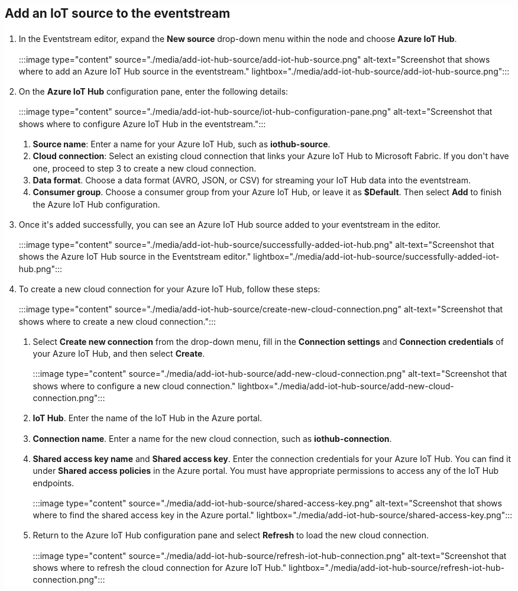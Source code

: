 ## Add an IoT source to the eventstream

1. In the Eventstream editor, expand the **New source** drop-down menu within the node and choose **Azure IoT Hub**.

   :::image type="content" source="./media/add-iot-hub-source/add-iot-hub-source.png" alt-text="Screenshot that shows where to add an Azure IoT Hub source in the eventstream." lightbox="./media/add-iot-hub-source/add-iot-hub-source.png":::

2. On the **Azure IoT Hub** configuration pane, enter the following details:

   :::image type="content" source="./media/add-iot-hub-source/iot-hub-configuration-pane.png" alt-text="Screenshot that shows where to configure Azure IoT Hub in the eventstream.":::

    1. **Source name**: Enter a name for your Azure IoT Hub, such as **iothub-source**.
    2. **Cloud connection**: Select an existing cloud connection that links your Azure IoT Hub to Microsoft Fabric. If you don't have one, proceed to step 3 to create a new cloud connection.
    3. **Data format**. Choose a data format (AVRO, JSON, or CSV) for streaming your IoT Hub data into the eventstream.
    4. **Consumer group**. Choose a consumer group from your Azure IoT Hub, or leave it as **$Default**. Then select **Add** to finish the Azure IoT Hub configuration.

3. Once it's added successfully, you can see an Azure IoT Hub source added to your eventstream in the editor.

   :::image type="content" source="./media/add-iot-hub-source/successfully-added-iot-hub.png" alt-text="Screenshot that shows the Azure IoT Hub source in the Eventstream editor." lightbox="./media/add-iot-hub-source/successfully-added-iot-hub.png":::

4. To create a new cloud connection for your Azure IoT Hub, follow these steps:

   :::image type="content" source="./media/add-iot-hub-source/create-new-cloud-connection.png" alt-text="Screenshot that shows where to create a new cloud connection.":::

    1. Select **Create new connection** from the drop-down menu, fill in the **Connection settings** and **Connection credentials** of your Azure IoT Hub, and then select **Create**.

        :::image type="content" source="./media/add-iot-hub-source/add-new-cloud-connection.png" alt-text="Screenshot that shows where to configure a new cloud connection." lightbox="./media/add-iot-hub-source/add-new-cloud-connection.png":::

    2. **IoT Hub**. Enter the name of the IoT Hub in the Azure portal.
    3. **Connection name**. Enter a name for the new cloud connection, such as **iothub-connection**.
    4. **Shared access key name** and **Shared access key**. Enter the connection credentials for your Azure IoT Hub. You can find it under **Shared access policies** in the Azure portal. You must have appropriate permissions to access any of the IoT Hub endpoints.

       :::image type="content" source="./media/add-iot-hub-source/shared-access-key.png" alt-text="Screenshot that shows where to find the shared access key in the Azure portal." lightbox="./media/add-iot-hub-source/shared-access-key.png":::

    5. Return to the Azure IoT Hub configuration pane and select **Refresh** to load the new cloud connection.

       :::image type="content" source="./media/add-iot-hub-source/refresh-iot-hub-connection.png" alt-text="Screenshot that shows where to refresh the cloud connection for Azure IoT Hub." lightbox="./media/add-iot-hub-source/refresh-iot-hub-connection.png":::
